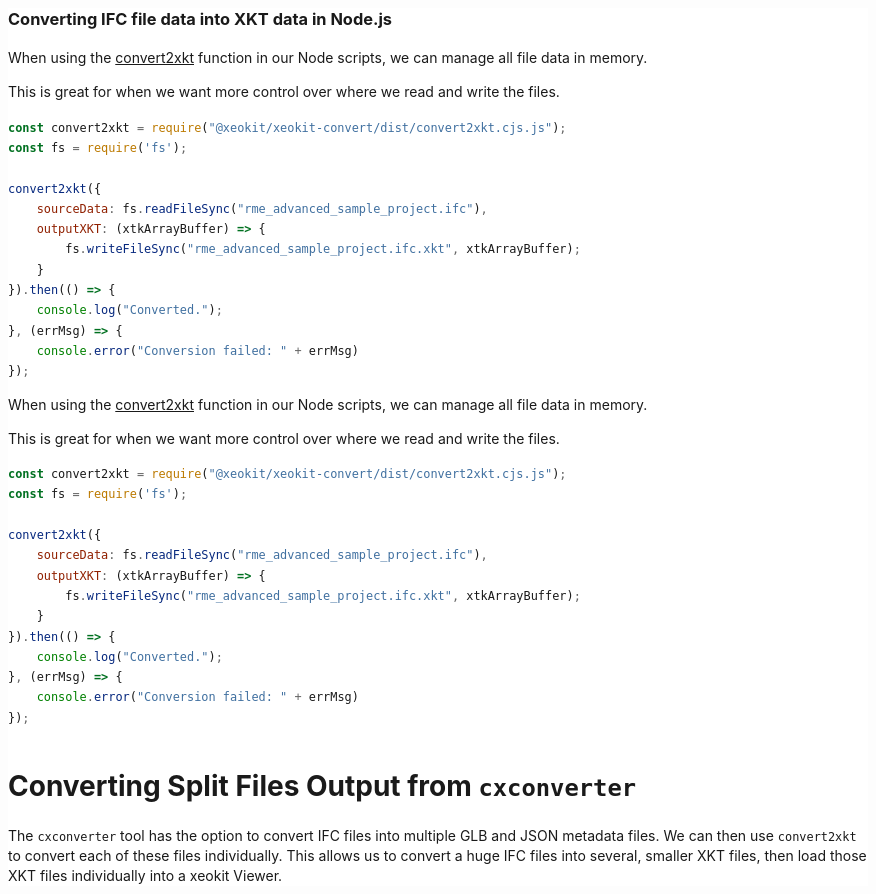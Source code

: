 ### Converting IFC file data into XKT data in Node.js

When using
the [convert2xkt](https://xeokit.github.io/xeokit-convert/docs/function/index.html#static-function-convert2xkt)
function in our Node scripts, we can manage all file data in memory.

This is great for when we want more control over where we read and write the files.

````javascript
const convert2xkt = require("@xeokit/xeokit-convert/dist/convert2xkt.cjs.js");
const fs = require('fs');

convert2xkt({
    sourceData: fs.readFileSync("rme_advanced_sample_project.ifc"),
    outputXKT: (xtkArrayBuffer) => {
        fs.writeFileSync("rme_advanced_sample_project.ifc.xkt", xtkArrayBuffer);
    }
}).then(() => {
    console.log("Converted.");
}, (errMsg) => {
    console.error("Conversion failed: " + errMsg)
});
````

When using
the [convert2xkt](https://xeokit.github.io/xeokit-convert/docs/function/index.html#static-function-convert2xkt)
function in our Node scripts, we can manage all file data in memory.

This is great for when we want more control over where we read and write the files.

````javascript
const convert2xkt = require("@xeokit/xeokit-convert/dist/convert2xkt.cjs.js");
const fs = require('fs');

convert2xkt({
    sourceData: fs.readFileSync("rme_advanced_sample_project.ifc"),
    outputXKT: (xtkArrayBuffer) => {
        fs.writeFileSync("rme_advanced_sample_project.ifc.xkt", xtkArrayBuffer);
    }
}).then(() => {
    console.log("Converted.");
}, (errMsg) => {
    console.error("Conversion failed: " + errMsg)
});
````

# Converting Split Files Output from ````cxconverter````

The ````cxconverter```` tool has the option to convert IFC files into multiple GLB and JSON metadata files. We can then use ````convert2xkt```` to convert each of these 
files individually. This allows us to convert a huge IFC files into several, smaller XKT files, then load 
those XKT files individually into a xeokit Viewer.
